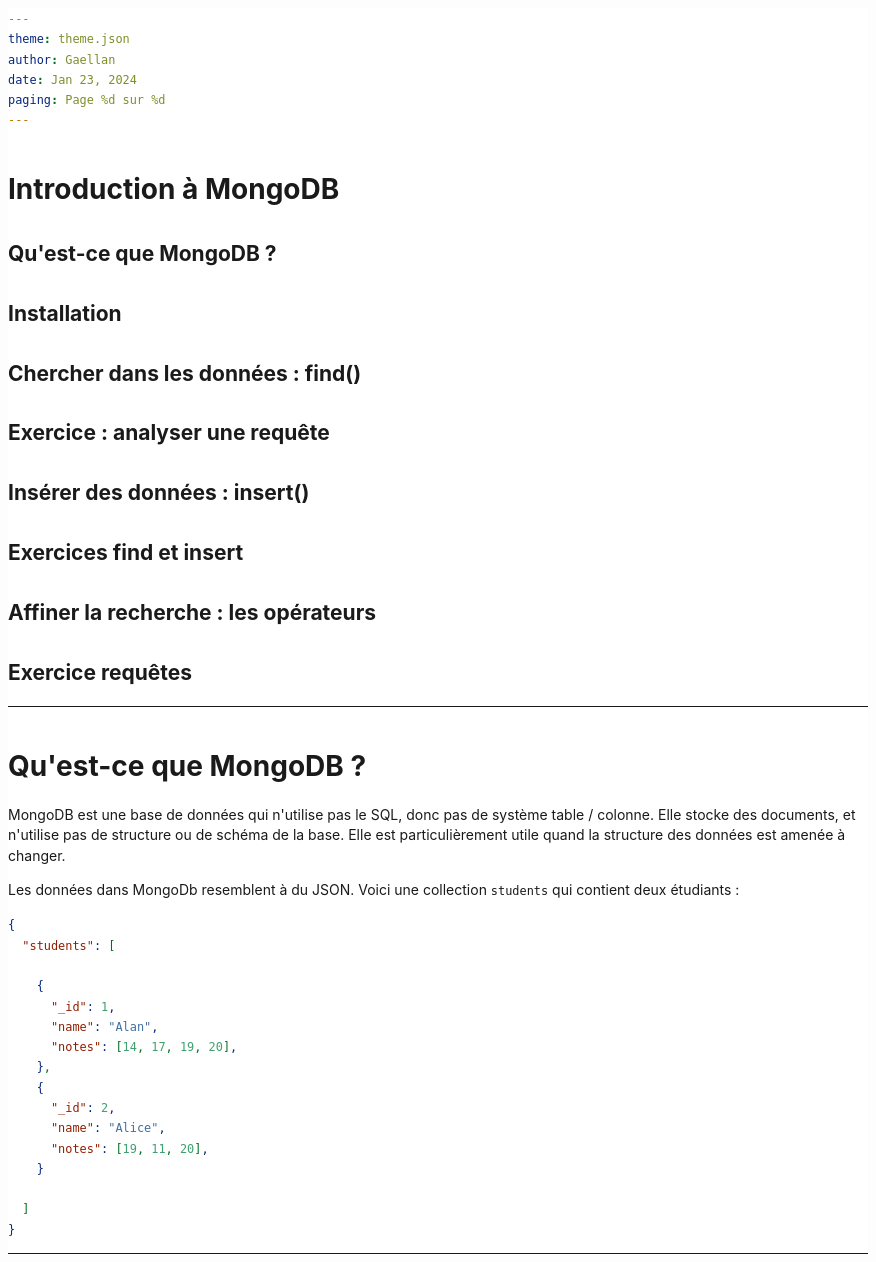 ```yaml
---
theme: theme.json
author: Gaellan
date: Jan 23, 2024
paging: Page %d sur %d
---
```


# Introduction à MongoDB

## Qu'est-ce que MongoDB ?

## Installation

## Chercher dans les données : find()

## Exercice : analyser une requête

## Insérer des données : insert()

## Exercices find et insert

## Affiner la recherche : les opérateurs

## Exercice requêtes

---

# Qu'est-ce que MongoDB ?

MongoDB est une base de données qui n'utilise pas le SQL, donc pas de système table / colonne. Elle stocke des documents, et n'utilise pas de structure ou de schéma de la base. Elle est particulièrement utile quand la structure des données est amenée à changer.

Les données dans MongoDb resemblent à du JSON. Voici une collection `students` qui contient deux étudiants :

```json
{
  "students": [

    {
      "_id": 1,
      "name": "Alan",
      "notes": [14, 17, 19, 20],
    },
    {
      "_id": 2,
      "name": "Alice",
      "notes": [19, 11, 20],
    }

  ]
}
``` 

---